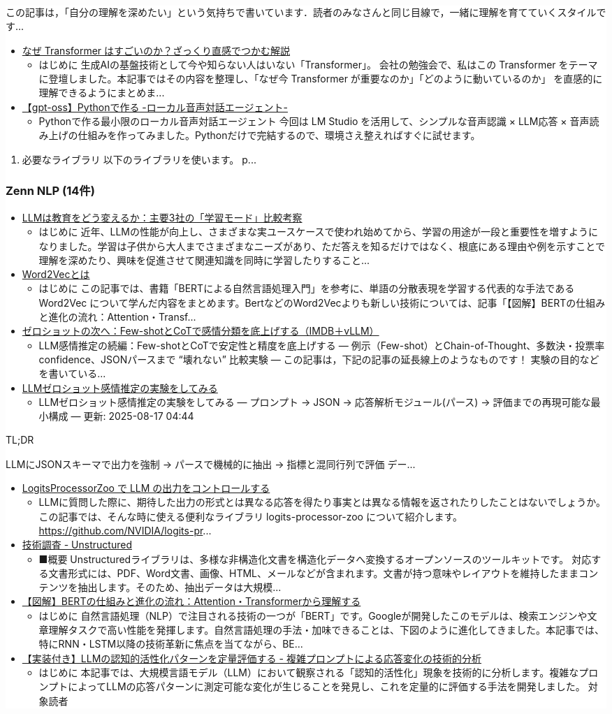 この記事は，「自分の理解を深めたい」という気持ちで書いています．読者のみなさんと同じ目線で，一緒に理解を育てていくスタイルです...
- [なぜ Transformer はすごいのか？ざっくり直感でつかむ解説](https://zenn.dev/h4gi/articles/93bf5464f84757)
  - はじめに
生成AIの基盤技術として今や知らない人はいない「Transformer」。
会社の勉強会で、私はこの Transformer をテーマに登壇しました。本記事ではその内容を整理し、「なぜ今 Transformer が重要なのか」「どのように動いているのか」 を直感的に理解できるようにまとめま...
- [【gpt-oss】Pythonで作る -ローカル音声対話エージェント-](https://zenn.dev/kento_1938/articles/13d301dfbdaabc)
  - Pythonで作る最小限のローカル音声対話エージェント
今回は LM Studio を活用して、シンプルな音声認識 × LLM応答 × 音声読み上げの仕組みを作ってみました。Pythonだけで完結するので、環境さえ整えればすぐに試せます。

 1. 必要なライブラリ
以下のライブラリを使います。
p...

### Zenn NLP (14件)

- [LLMは教育をどう変えるか：主要3社の「学習モード」比較考察](https://zenn.dev/neoai/articles/ad8aef1e1f1473)
  - はじめに
近年、LLMの性能が向上し、さまざまな実ユースケースで使われ始めてから、学習の用途が一段と重要性を増すようになりました。学習は子供から大人までさまざまなニーズがあり、ただ答えを知るだけではなく、根底にある理由や例を示すことで理解を深めたり、興味を促進させて関連知識を同時に学習したりすること...
- [Word2Vecとは](https://zenn.dev/stockdatalab/articles/20250828_tech_nlpword2vec)
  - はじめに
この記事では、書籍「BERTによる自然言語処理入門」を参考に、単語の分散表現を学習する代表的な手法である Word2Vec について学んだ内容をまとめます。BertなどのWord2Vecよりも新しい技術については、記事「【図解】BERTの仕組みと進化の流れ：Attention・Transf...
- [ゼロショットの次へ：Few-shotとCoTで感情分類を底上げする（IMDB＋vLLM）](https://zenn.dev/arai0711/articles/llm_sentiment_cot_blog)
  - LLM感情推定の続編：Few-shotとCoTで安定性と精度を底上げする
— 例示（Few-shot）とChain-of-Thought、多数決・投票率confidence、JSONパースまで “壊れない” 比較実験 —
この記事は，下記の記事の延長線上のようなものです！
実験の目的などを書いている...
- [LLMゼロショット感情推定の実験をしてみる](https://zenn.dev/arai0711/articles/llm_sentiment_eval_blog)
  - LLMゼロショット感情推定の実験をしてみる
— プロンプト → JSON → 応答解析モジュール(パース) → 評価までの再現可能な最小構成 —
更新: 2025-08-17 04:44

 TL;DR

LLMにJSONスキーマで出力を強制 → パースで機械的に抽出 → 指標と混同行列で評価
デー...
- [LogitsProcessorZoo で LLM の出力をコントロールする](https://zenn.dev/prgckwb/articles/logits-processor-zoo-explain)
  - LLMに質問した際に、期待した出力の形式とは異なる応答を得たり事実とは異なる情報を返されたりしたことはないでしょうか。この記事では、そんな時に使える便利なライブラリ logits-processor-zoo について紹介します。
https://github.com/NVIDIA/logits-pr...
- [技術調査 - Unstructured](https://zenn.dev/suwash/articles/unstructured_20250619)
  - ■概要
Unstructuredライブラリは、多様な非構造化文書を構造化データへ変換するオープンソースのツールキットです。
対応する文書形式には、PDF、Word文書、画像、HTML、メールなどが含まれます。文書が持つ意味やレイアウトを維持したままコンテンツを抽出します。そのため、抽出データは大規模...
- [【図解】BERTの仕組みと進化の流れ：Attention・Transformerから理解する](https://zenn.dev/stockdatalab/articles/20250614_tech_nlpbert)
  - はじめに
自然言語処理（NLP）で注目される技術の一つが「BERT」です。Googleが開発したこのモデルは、検索エンジンや文章理解タスクで高い性能を発揮します。自然言語処理の手法・加味できることは、下図のように進化してきました。本記事では、特にRNN・LSTM以降の技術革新に焦点を当てながら、BE...
- [【実装付き】LLMの認知的活性化パターンを定量評価する - 複雑プロンプトによる応答変化の技術的分析](https://zenn.dev/response_lab/articles/3fbe6d831e3a92)
  - はじめに
本記事では、大規模言語モデル（LLM）において観察される「認知的活性化」現象を技術的に分析します。複雑なプロンプトによってLLMの応答パターンに測定可能な変化が生じることを発見し、これを定量的に評価する手法を開発しました。
対象読者
